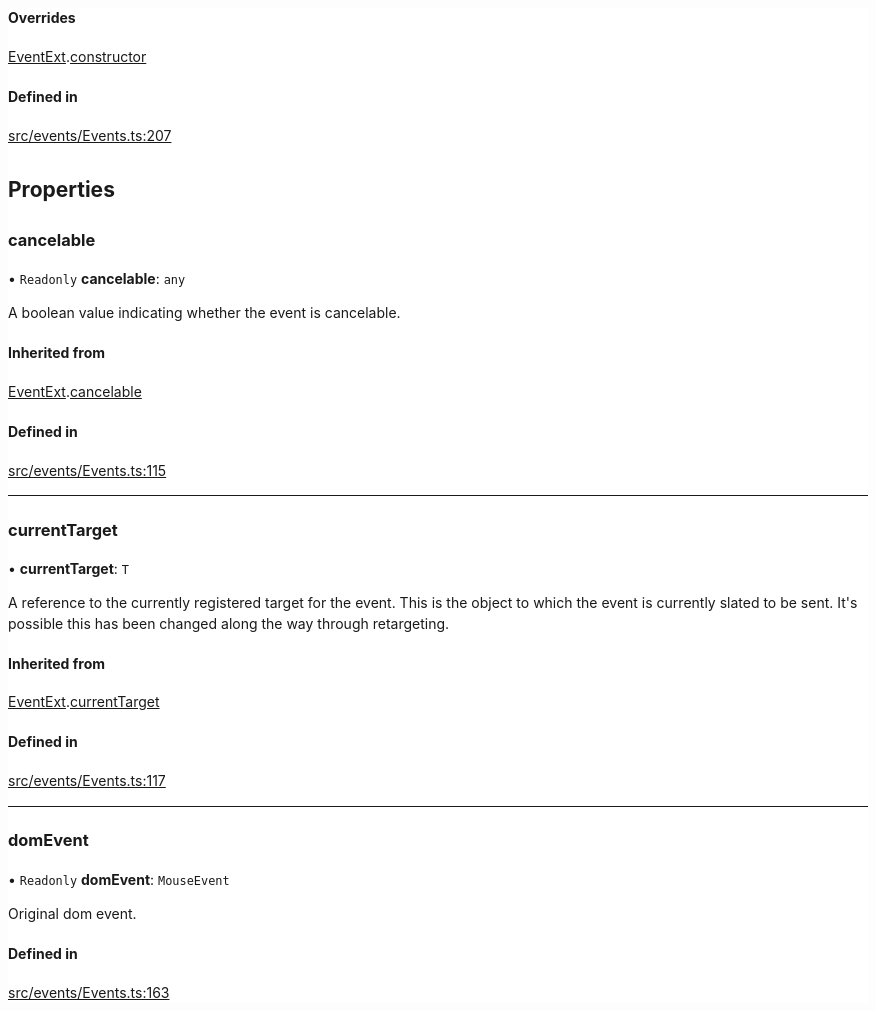 #### Overrides

[EventExt](Events.EventExt.md).[constructor](Events.EventExt.md#constructor)

#### Defined in

[src/events/Events.ts:207](https://github.com/agargaro/three.ez/blob/dc547c7/src/events/Events.ts#L207)

## Properties

### cancelable

• `Readonly` **cancelable**: `any`

A boolean value indicating whether the event is cancelable.

#### Inherited from

[EventExt](Events.EventExt.md).[cancelable](Events.EventExt.md#cancelable)

#### Defined in

[src/events/Events.ts:115](https://github.com/agargaro/three.ez/blob/dc547c7/src/events/Events.ts#L115)

___

### currentTarget

• **currentTarget**: `T`

A reference to the currently registered target for the event. This is the object to which the event is currently slated to be sent. It's possible this has been changed along the way through retargeting.

#### Inherited from

[EventExt](Events.EventExt.md).[currentTarget](Events.EventExt.md#currenttarget)

#### Defined in

[src/events/Events.ts:117](https://github.com/agargaro/three.ez/blob/dc547c7/src/events/Events.ts#L117)

___

### domEvent

• `Readonly` **domEvent**: `MouseEvent`

Original dom event.

#### Defined in

[src/events/Events.ts:163](https://github.com/agargaro/three.ez/blob/dc547c7/src/events/Events.ts#L163)
